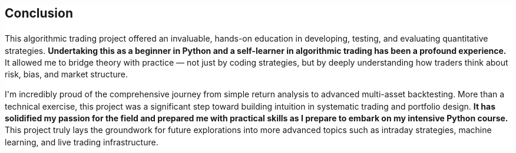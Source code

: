
##  Conclusion

This algorithmic trading project offered an invaluable, hands-on education in developing, testing, and evaluating quantitative strategies. **Undertaking this as a beginner in Python and a self-learner in algorithmic trading has been a profound experience.** It allowed me to bridge theory with practice — not just by coding strategies, but by deeply understanding how traders think about risk, bias, and market structure.

I'm incredibly proud of the comprehensive journey from simple return analysis to advanced multi-asset backtesting. More than a technical exercise, this project was a significant step toward building intuition in systematic trading and portfolio design. **It has solidified my passion for the field and prepared me with practical skills as I prepare to embark on my intensive Python course.** This project truly lays the groundwork for future explorations into more advanced topics such as intraday strategies, machine learning, and live trading infrastructure.








